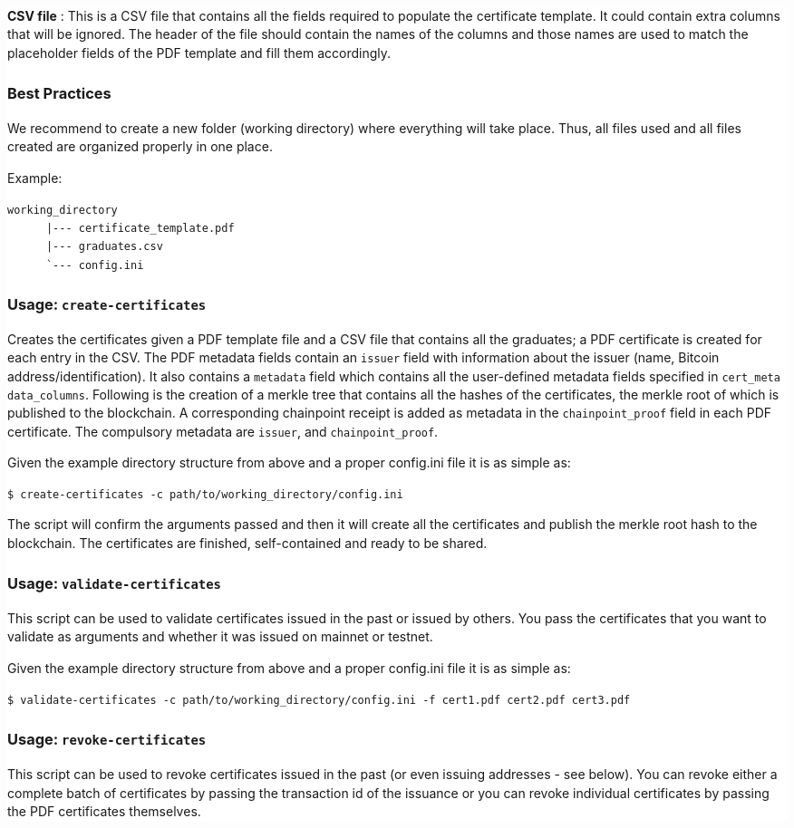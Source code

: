 __CSV file__
:	This is a CSV file that contains all the fields required to populate the certificate template. It could contain extra columns that will be ignored. The header of the file should contain the names of the columns and those names are used to match the placeholder fields of the PDF template and fill them accordingly.

### Best Practices
We recommend to create a new folder (working directory) where everything will take place. Thus, all files used and all files created are organized properly in one place.

Example:
```
working_directory
      |--- certificate_template.pdf
      |--- graduates.csv
      `--- config.ini
```

### Usage: `create-certificates`
Creates the certificates given a PDF template file and a CSV file that contains all the graduates; a PDF certificate is created for each entry in the CSV. The PDF metadata fields contain an `issuer` field with information about the issuer (name, Bitcoin address/identification). It also contains a `metadata` field which contains all the user-defined metadata fields specified in `cert_metadata_columns`. Following is the creation of a merkle tree that contains all the hashes of the certificates, the merkle root of which is published to the blockchain. A corresponding chainpoint receipt is added as metadata in the `chainpoint_proof` field in each PDF certificate. The compulsory metadata are `issuer`, and `chainpoint_proof`.

Given the example directory structure from above and a proper config.ini file it is as simple as:

```
$ create-certificates -c path/to/working_directory/config.ini
```

The script will confirm the arguments passed and then it will create all the certificates and publish the merkle root hash to the blockchain. The certificates are finished, self-contained and ready to be shared.


### Usage: `validate-certificates`
This script can be used to validate certificates issued in the past or issued by others. You pass the certificates that you want to validate as arguments and whether it was issued on mainnet or testnet.

Given the example directory structure from above and a proper config.ini file it is as simple as:

```
$ validate-certificates -c path/to/working_directory/config.ini -f cert1.pdf cert2.pdf cert3.pdf
```

### Usage: `revoke-certificates`
This script can be used to revoke certificates issued in the past (or even issuing addresses - see below). You can revoke either a complete batch of certificates by passing the transaction id of the issuance or you can revoke individual certificates by passing the PDF certificates themselves.
